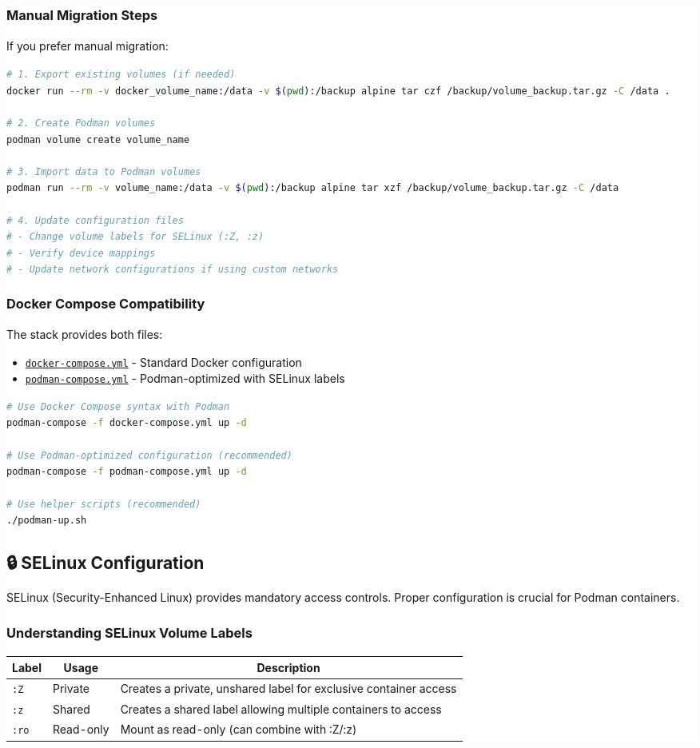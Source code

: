 ### Manual Migration Steps

If you prefer manual migration:

```bash
# 1. Export existing volumes (if needed)
docker run --rm -v docker_volume_name:/data -v $(pwd):/backup alpine tar czf /backup/volume_backup.tar.gz -C /data .

# 2. Create Podman volumes
podman volume create volume_name

# 3. Import data to Podman volumes
podman run --rm -v volume_name:/data -v $(pwd):/backup alpine tar xzf /backup/volume_backup.tar.gz -C /data

# 4. Update configuration files
# - Change volume labels for SELinux (:Z, :z)
# - Verify device mappings
# - Update network configurations if using custom networks
```

### Docker Compose Compatibility

The stack provides both files:
- [`docker-compose.yml`](docker-compose.yml) - Standard Docker configuration
- [`podman-compose.yml`](podman-compose.yml) - Podman-optimized with SELinux labels

```bash
# Use Docker Compose syntax with Podman
podman-compose -f docker-compose.yml up -d

# Use Podman-optimized configuration (recommended)
podman-compose -f podman-compose.yml up -d

# Use helper scripts (recommended)
./podman-up.sh
```

## 🔒 SELinux Configuration

SELinux (Security-Enhanced Linux) provides mandatory access controls. Proper configuration is crucial for Podman containers.

### Understanding SELinux Volume Labels

| Label | Usage | Description |
|-------|-------|-------------|
| `:Z` | Private | Creates a private, unshared label for exclusive container access |
| `:z` | Shared | Creates a shared label allowing multiple containers to access |
| `:ro` | Read-only | Mount as read-only (can combine with :Z/:z) |
